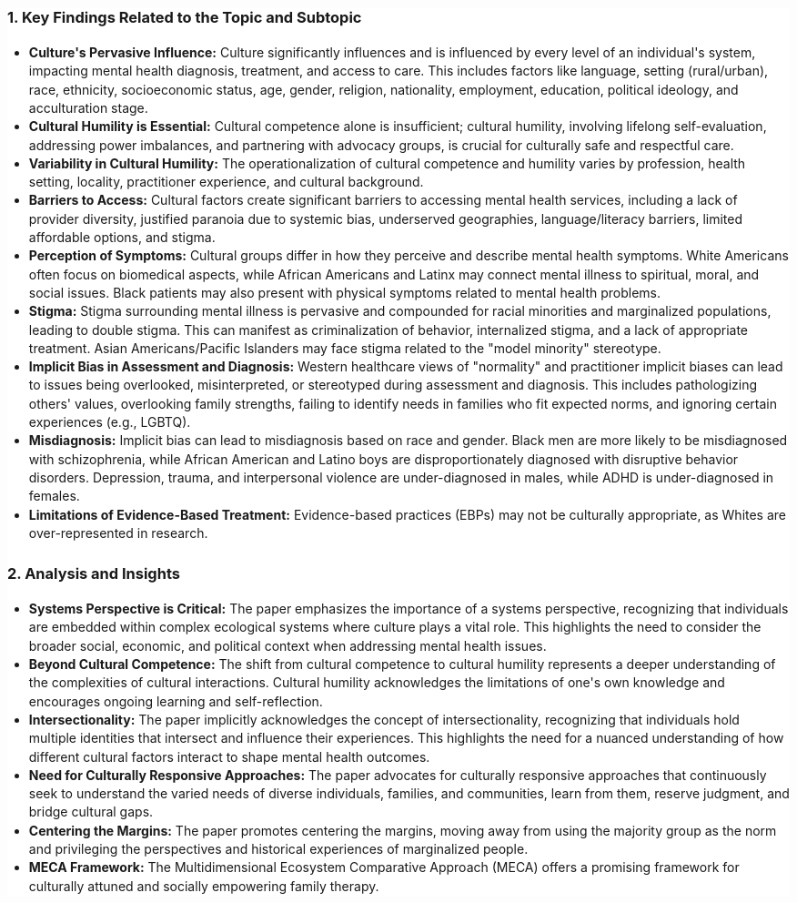 ### 1. Key Findings Related to the Topic and Subtopic

*   **Culture's Pervasive Influence:** Culture significantly influences and is influenced by every level of an individual's system, impacting mental health diagnosis, treatment, and access to care. This includes factors like language, setting (rural/urban), race, ethnicity, socioeconomic status, age, gender, religion, nationality, employment, education, political ideology, and acculturation stage.
*   **Cultural Humility is Essential:** Cultural competence alone is insufficient; cultural humility, involving lifelong self-evaluation, addressing power imbalances, and partnering with advocacy groups, is crucial for culturally safe and respectful care.
*   **Variability in Cultural Humility:** The operationalization of cultural competence and humility varies by profession, health setting, locality, practitioner experience, and cultural background.
*   **Barriers to Access:** Cultural factors create significant barriers to accessing mental health services, including a lack of provider diversity, justified paranoia due to systemic bias, underserved geographies, language/literacy barriers, limited affordable options, and stigma.
*   **Perception of Symptoms:** Cultural groups differ in how they perceive and describe mental health symptoms. White Americans often focus on biomedical aspects, while African Americans and Latinx may connect mental illness to spiritual, moral, and social issues. Black patients may also present with physical symptoms related to mental health problems.
*   **Stigma:** Stigma surrounding mental illness is pervasive and compounded for racial minorities and marginalized populations, leading to double stigma. This can manifest as criminalization of behavior, internalized stigma, and a lack of appropriate treatment. Asian Americans/Pacific Islanders may face stigma related to the "model minority" stereotype.
*   **Implicit Bias in Assessment and Diagnosis:** Western healthcare views of "normality" and practitioner implicit biases can lead to issues being overlooked, misinterpreted, or stereotyped during assessment and diagnosis. This includes pathologizing others' values, overlooking family strengths, failing to identify needs in families who fit expected norms, and ignoring certain experiences (e.g., LGBTQ).
*   **Misdiagnosis:** Implicit bias can lead to misdiagnosis based on race and gender. Black men are more likely to be misdiagnosed with schizophrenia, while African American and Latino boys are disproportionately diagnosed with disruptive behavior disorders. Depression, trauma, and interpersonal violence are under-diagnosed in males, while ADHD is under-diagnosed in females.
*   **Limitations of Evidence-Based Treatment:** Evidence-based practices (EBPs) may not be culturally appropriate, as Whites are over-represented in research.

### 2. Analysis and Insights

*   **Systems Perspective is Critical:** The paper emphasizes the importance of a systems perspective, recognizing that individuals are embedded within complex ecological systems where culture plays a vital role. This highlights the need to consider the broader social, economic, and political context when addressing mental health issues.
*   **Beyond Cultural Competence:** The shift from cultural competence to cultural humility represents a deeper understanding of the complexities of cultural interactions. Cultural humility acknowledges the limitations of one's own knowledge and encourages ongoing learning and self-reflection.
*   **Intersectionality:** The paper implicitly acknowledges the concept of intersectionality, recognizing that individuals hold multiple identities that intersect and influence their experiences. This highlights the need for a nuanced understanding of how different cultural factors interact to shape mental health outcomes.
*   **Need for Culturally Responsive Approaches:** The paper advocates for culturally responsive approaches that continuously seek to understand the varied needs of diverse individuals, families, and communities, learn from them, reserve judgment, and bridge cultural gaps.
*   **Centering the Margins:** The paper promotes centering the margins, moving away from using the majority group as the norm and privileging the perspectives and historical experiences of marginalized people.
*   **MECA Framework:** The Multidimensional Ecosystem Comparative Approach (MECA) offers a promising framework for culturally attuned and socially empowering family therapy.
